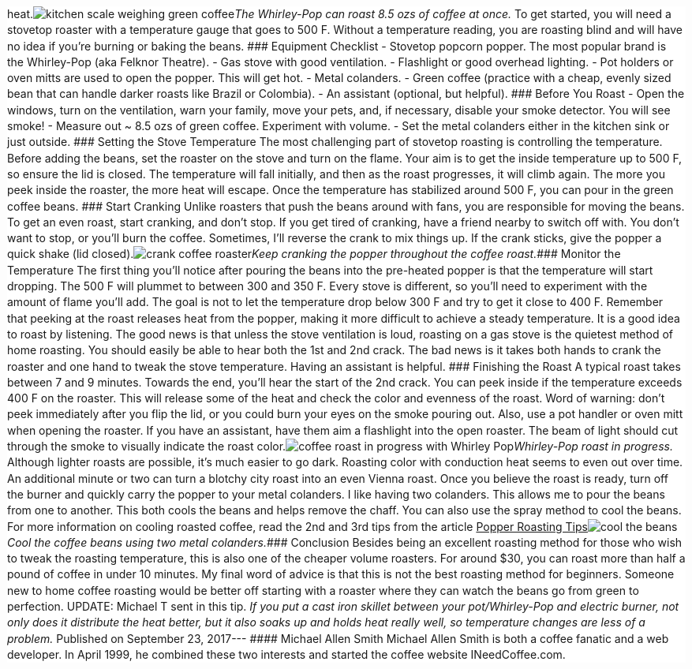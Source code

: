 heat.![kitchen scale weighing green coffee](https://ineedcoffee.com/assets/scale300.CW_MZ_nL_Z1Li1CO.webp)_The Whirley-Pop can roast 8.5 ozs of coffee at once._ To get started, you will need a stovetop roaster with a temperature gauge that goes to 500 F. Without a temperature reading, you are roasting blind and will have no idea if you’re burning or baking the beans. ### Equipment Checklist - Stovetop popcorn popper. The most popular brand is the Whirley-Pop (aka Felknor Theatre). - Gas stove with good ventilation. - Flashlight or good overhead lighting. - Pot holders or oven mitts are used to open the popper. This will get hot. - Metal colanders. - Green coffee (practice with a cheap, evenly sized bean that can handle darker roasts like Brazil or Colombia). - An assistant (optional, but helpful). ### Before You Roast - Open the windows, turn on the ventilation, warn your family, move your pets, and, if necessary, disable your smoke detector. You will see smoke! - Measure out ~ 8.5 ozs of green coffee. Experiment with volume. - Set the metal colanders either in the kitchen sink or just outside. ### Setting the Stove Temperature The most challenging part of stovetop roasting is controlling the temperature. Before adding the beans, set the roaster on the stove and turn on the flame. Your aim is to get the inside temperature up to 500 F, so ensure the lid is closed. The temperature will fall initially, and then as the roast progresses, it will climb again. The more you peek inside the roaster, the more heat will escape. Once the temperature has stabilized around 500 F, you can pour in the green coffee beans. ### Start Cranking Unlike roasters that push the beans around with fans, you are responsible for moving the beans. To get an even roast, start cranking, and don’t stop. If you get tired of cranking, have a friend nearby to switch off with. You don’t want to stop, or you’ll burn the coffee. Sometimes, I’ll reverse the crank to mix things up. If the crank sticks, give the popper a quick shake (lid closed).![crank coffee roaster](https://ineedcoffee.com/assets/crank300.DsIqgxfY_Z1KP31s.webp)_Keep cranking the popper throughout the coffee roast._### Monitor the Temperature The first thing you’ll notice after pouring the beans into the pre-heated popper is that the temperature will start dropping. The 500 F will plummet to between 300 and 350 F. Every stove is different, so you’ll need to experiment with the amount of flame you’ll add. The goal is not to let the temperature drop below 300 F and try to get it close to 400 F. Remember that peeking at the roast releases heat from the popper, making it more difficult to achieve a steady temperature. It is a good idea to roast by listening. The good news is that unless the stove ventilation is loud, roasting on a gas stove is the quietest method of home roasting. You should easily be able to hear both the 1st and 2nd crack. The bad news is it takes both hands to crank the roaster and one hand to tweak the stove temperature. Having an assistant is helpful. ### Finishing the Roast A typical roast takes between 7 and 9 minutes. Towards the end, you’ll hear the start of the 2nd crack. You can peek inside if the temperature exceeds 400 F on the roaster. This will release some of the heat and check the color and evenness of the roast. Word of warning: don’t peek immediately after you flip the lid, or you could burn your eyes on the smoke pouring out. Also, use a pot handler or oven mitt when opening the roaster. If you have an assistant, have them aim a flashlight into the open roaster. The beam of light should cut
through the smoke to visually indicate the roast color.![coffee roast in progress with Whirley Pop](https://ineedcoffee.com/assets/stove.BCVQXsIh_MoleV.webp)_Whirley-Pop roast in progress._ Although lighter roasts are possible, it’s much easier to go dark. Roasting color with conduction heat seems to even out over time. An additional minute or two can turn a blotchy city roast into an even Vienna roast. Once you believe the roast is ready, turn off the burner and quickly carry the popper to your metal colanders. I like having two colanders. This allows me to pour the beans from one to another. This both cools the beans and helps remove the chaff. You can also use the spray method to cool the beans. For more information on cooling roasted coffee, read the 2nd and 3rd tips from the article [Popper Roasting Tips](https://ineedcoffee.com/popper-roasting-tips/)![cool the beans](https://ineedcoffee.com/assets/cooling-coffee-beans.5d3plUYc_2iBUgj.webp)_Cool the coffee beans using two metal colanders._### Conclusion Besides being an excellent roasting method for those who wish to tweak the roasting temperature, this is also one of the cheaper volume roasters. For around $30, you can roast more than half a pound of coffee in under 10 minutes. My final word of advice is that this is not the best roasting method for beginners. Someone new to home coffee roasting would be better off starting with a roaster where they can watch the beans go from green to perfection. UPDATE: Michael T sent in this tip. _If you put a cast iron skillet between your pot/Whirley-Pop and electric burner, not only does it distribute the heat better, but it also soaks up and holds heat really well, so temperature changes are less of a problem._ Published on September 23, 2017--- #### Michael Allen Smith Michael Allen Smith is both a coffee fanatic and a web developer. In April 1999, he combined these two interests and started the coffee website INeedCoffee.com.